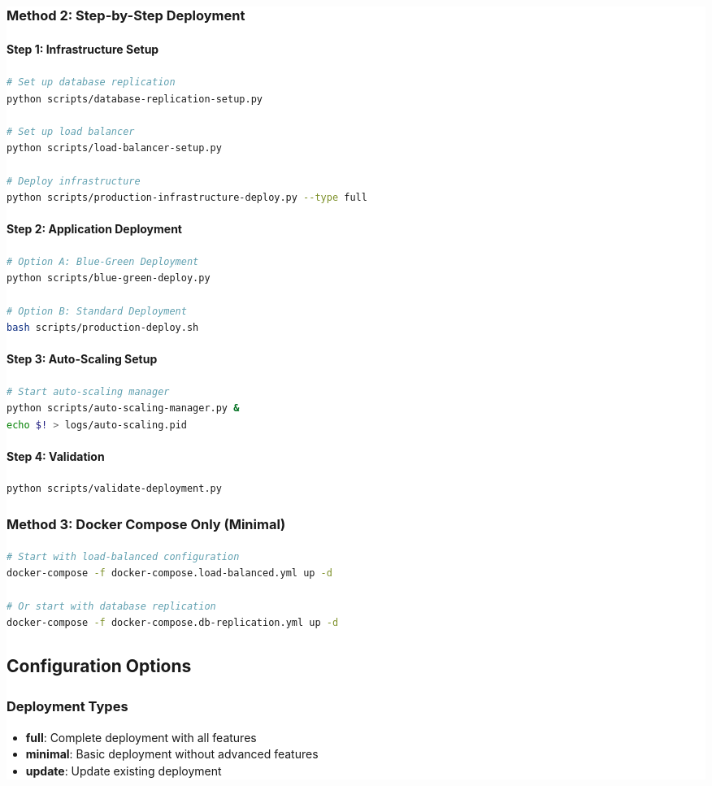 ### Method 2: Step-by-Step Deployment

#### Step 1: Infrastructure Setup
```bash
# Set up database replication
python scripts/database-replication-setup.py

# Set up load balancer
python scripts/load-balancer-setup.py

# Deploy infrastructure
python scripts/production-infrastructure-deploy.py --type full
```

#### Step 2: Application Deployment
```bash
# Option A: Blue-Green Deployment
python scripts/blue-green-deploy.py

# Option B: Standard Deployment
bash scripts/production-deploy.sh
```

#### Step 3: Auto-Scaling Setup
```bash
# Start auto-scaling manager
python scripts/auto-scaling-manager.py &
echo $! > logs/auto-scaling.pid
```

#### Step 4: Validation
```bash
python scripts/validate-deployment.py
```

### Method 3: Docker Compose Only (Minimal)

```bash
# Start with load-balanced configuration
docker-compose -f docker-compose.load-balanced.yml up -d

# Or start with database replication
docker-compose -f docker-compose.db-replication.yml up -d
```

## Configuration Options

### Deployment Types
- **full**: Complete deployment with all features
- **minimal**: Basic deployment without advanced features
- **update**: Update existing deployment
